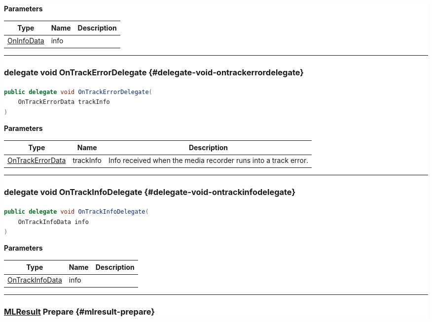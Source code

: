 
**Parameters**

| Type | Name  | Description  | 
|--|--|--|
| [OnInfoData](/unity-api/api/UnityEngine.XR.MagicLeap/MLMediaRecorder/UnityEngine.XR.MagicLeap.MLMediaRecorder.OnInfoData.md) |info||






-----------

### delegate void OnTrackErrorDelegate {#delegate-void-ontrackerrordelegate}

```csharp
public delegate void OnTrackErrorDelegate(
    OnTrackErrorData trackInfo
)
```


**Parameters**

| Type | Name  | Description  | 
|--|--|--|
| [OnTrackErrorData](/unity-api/api/UnityEngine.XR.MagicLeap/MLMediaRecorder/UnityEngine.XR.MagicLeap.MLMediaRecorder.OnTrackErrorData.md) |trackInfo|Info received when the media recorder runs into a track error. |






-----------

### delegate void OnTrackInfoDelegate {#delegate-void-ontrackinfodelegate}

```csharp
public delegate void OnTrackInfoDelegate(
    OnTrackInfoData info
)
```


**Parameters**

| Type | Name  | Description  | 
|--|--|--|
| [OnTrackInfoData](/unity-api/api/UnityEngine.XR.MagicLeap/MLMediaRecorder/UnityEngine.XR.MagicLeap.MLMediaRecorder.OnTrackInfoData.md) |info||






-----------

### [MLResult](/unity-api/api/UnityEngine.XR.MagicLeap/UnityEngine.XR.MagicLeap.MLResult.md) Prepare {#mlresult-prepare}
